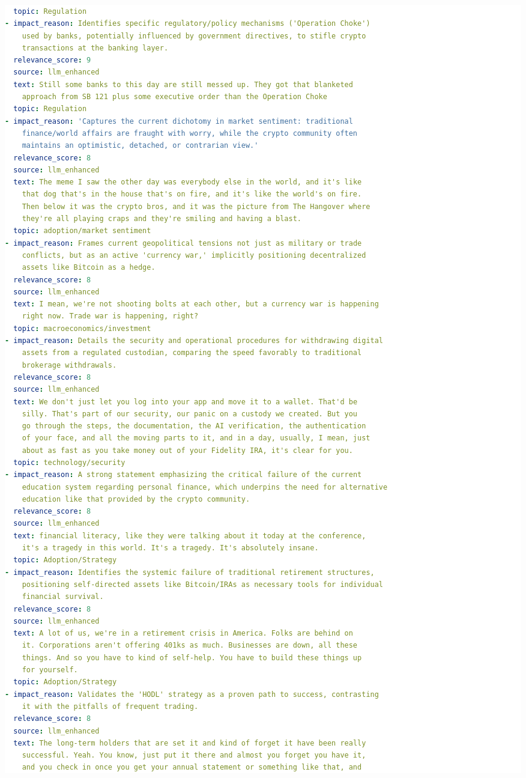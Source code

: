```yaml
  topic: Regulation
- impact_reason: Identifies specific regulatory/policy mechanisms ('Operation Choke')
    used by banks, potentially influenced by government directives, to stifle crypto
    transactions at the banking layer.
  relevance_score: 9
  source: llm_enhanced
  text: Still some banks to this day are still messed up. They got that blanketed
    approach from SB 121 plus some executive order than the Operation Choke
  topic: Regulation
- impact_reason: 'Captures the current dichotomy in market sentiment: traditional
    finance/world affairs are fraught with worry, while the crypto community often
    maintains an optimistic, detached, or contrarian view.'
  relevance_score: 8
  source: llm_enhanced
  text: The meme I saw the other day was everybody else in the world, and it's like
    that dog that's in the house that's on fire, and it's like the world's on fire.
    Then below it was the crypto bros, and it was the picture from The Hangover where
    they're all playing craps and they're smiling and having a blast.
  topic: adoption/market sentiment
- impact_reason: Frames current geopolitical tensions not just as military or trade
    conflicts, but as an active 'currency war,' implicitly positioning decentralized
    assets like Bitcoin as a hedge.
  relevance_score: 8
  source: llm_enhanced
  text: I mean, we're not shooting bolts at each other, but a currency war is happening
    right now. Trade war is happening, right?
  topic: macroeconomics/investment
- impact_reason: Details the security and operational procedures for withdrawing digital
    assets from a regulated custodian, comparing the speed favorably to traditional
    brokerage withdrawals.
  relevance_score: 8
  source: llm_enhanced
  text: We don't just let you log into your app and move it to a wallet. That'd be
    silly. That's part of our security, our panic on a custody we created. But you
    go through the steps, the documentation, the AI verification, the authentication
    of your face, and all the moving parts to it, and in a day, usually, I mean, just
    about as fast as you take money out of your Fidelity IRA, it's clear for you.
  topic: technology/security
- impact_reason: A strong statement emphasizing the critical failure of the current
    education system regarding personal finance, which underpins the need for alternative
    education like that provided by the crypto community.
  relevance_score: 8
  source: llm_enhanced
  text: financial literacy, like they were talking about it today at the conference,
    it's a tragedy in this world. It's a tragedy. It's absolutely insane.
  topic: Adoption/Strategy
- impact_reason: Identifies the systemic failure of traditional retirement structures,
    positioning self-directed assets like Bitcoin/IRAs as necessary tools for individual
    financial survival.
  relevance_score: 8
  source: llm_enhanced
  text: A lot of us, we're in a retirement crisis in America. Folks are behind on
    it. Corporations aren't offering 401ks as much. Businesses are down, all these
    things. And so you have to kind of self-help. You have to build these things up
    for yourself.
  topic: Adoption/Strategy
- impact_reason: Validates the 'HODL' strategy as a proven path to success, contrasting
    it with the pitfalls of frequent trading.
  relevance_score: 8
  source: llm_enhanced
  text: The long-term holders that are set it and kind of forget it have been really
    successful. Yeah. You know, just put it there and almost you forget you have it,
    and you check in once you get your annual statement or something like that, and
```